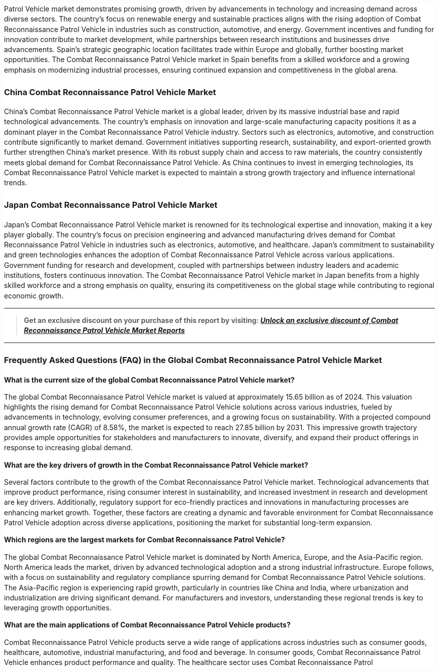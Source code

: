 Patrol Vehicle market demonstrates promising growth, driven by advancements in technology and increasing demand across diverse sectors. The country&rsquo;s focus on renewable energy and sustainable practices aligns with the rising adoption of Combat Reconnaissance Patrol Vehicle in industries such as construction, automotive, and energy. Government incentives and funding for innovation contribute to market development, while partnerships between research institutions and businesses drive advancements. Spain&rsquo;s strategic geographic location facilitates trade within Europe and globally, further boosting market opportunities. The Combat Reconnaissance Patrol Vehicle market in Spain benefits from a skilled workforce and a growing emphasis on modernizing industrial processes, ensuring continued expansion and competitiveness in the global arena.</p><h3>China Combat Reconnaissance Patrol Vehicle Market</h3><p>China&rsquo;s Combat Reconnaissance Patrol Vehicle market is a global leader, driven by its massive industrial base and rapid technological advancements. The country&rsquo;s emphasis on innovation and large-scale manufacturing capacity positions it as a dominant player in the Combat Reconnaissance Patrol Vehicle industry. Sectors such as electronics, automotive, and construction contribute significantly to market demand. Government initiatives supporting research, sustainability, and export-oriented growth further strengthen China&rsquo;s market presence. With its robust supply chain and access to raw materials, the country consistently meets global demand for Combat Reconnaissance Patrol Vehicle. As China continues to invest in emerging technologies, its Combat Reconnaissance Patrol Vehicle market is expected to maintain a strong growth trajectory and influence international trends.</p><h3>Japan Combat Reconnaissance Patrol Vehicle Market</h3><p>Japan&rsquo;s Combat Reconnaissance Patrol Vehicle market is renowned for its technological expertise and innovation, making it a key player globally. The country&rsquo;s focus on precision engineering and advanced manufacturing drives demand for Combat Reconnaissance Patrol Vehicle in industries such as electronics, automotive, and healthcare. Japan&rsquo;s commitment to sustainability and green technologies enhances the adoption of Combat Reconnaissance Patrol Vehicle across various applications. Government funding for research and development, coupled with partnerships between industry leaders and academic institutions, fosters continuous innovation. The Combat Reconnaissance Patrol Vehicle market in Japan benefits from a highly skilled workforce and a strong emphasis on quality, ensuring its competitiveness on the global stage while contributing to regional economic growth.</p><hr /><blockquote><p><strong>Get an exclusive discount on your purchase of this report by visiting: <em><a href="://marketresearchpulse.com/ask-for-discount/119481?utm_source=Github&amp;utm_medium=030">Unlock an exclusive discount of Combat Reconnaissance Patrol Vehicle Market Reports</a></em>&nbsp;</strong></p></blockquote><hr /><h3>Frequently Asked Questions (FAQ) in the Global Combat Reconnaissance Patrol Vehicle Market</h3><p><strong>What is the current size of the global Combat Reconnaissance Patrol Vehicle market?</strong></p><p>The global Combat Reconnaissance Patrol Vehicle market is valued at approximately 15.65 billion as of 2024. This valuation highlights the rising demand for Combat Reconnaissance Patrol Vehicle solutions across various industries, fueled by advancements in technology, evolving consumer preferences, and a growing focus on sustainability. With a projected compound annual growth rate (CAGR) of 8.58%, the market is expected to reach 27.85 billion by 2031. This impressive growth trajectory provides ample opportunities for stakeholders and manufacturers to innovate, diversify, and expand their product offerings in response to increasing global demand.</p><p><strong>What are the key drivers of growth in the Combat Reconnaissance Patrol Vehicle market?</strong></p><p>Several factors contribute to the growth of the Combat Reconnaissance Patrol Vehicle market. Technological advancements that improve product performance, rising consumer interest in sustainability, and increased investment in research and development are key drivers. Additionally, regulatory support for eco-friendly practices and innovations in manufacturing processes are enhancing market growth. Together, these factors are creating a dynamic and favorable environment for Combat Reconnaissance Patrol Vehicle adoption across diverse applications, positioning the market for substantial long-term expansion.</p><p><strong>Which regions are the largest markets for Combat Reconnaissance Patrol Vehicle?</strong></p><p>The global Combat Reconnaissance Patrol Vehicle market is dominated by North America, Europe, and the Asia-Pacific region. North America leads the market, driven by advanced technological adoption and a strong industrial infrastructure. Europe follows, with a focus on sustainability and regulatory compliance spurring demand for Combat Reconnaissance Patrol Vehicle solutions. The Asia-Pacific region is experiencing rapid growth, particularly in countries like China and India, where urbanization and industrialization are driving significant demand. For manufacturers and investors, understanding these regional trends is key to leveraging growth opportunities.</p><p><strong>What are the main applications of Combat Reconnaissance Patrol Vehicle products?</strong></p><p>Combat Reconnaissance Patrol Vehicle products serve a wide range of applications across industries such as consumer goods, healthcare, automotive, industrial manufacturing, and food and beverage. In consumer goods, Combat Reconnaissance Patrol Vehicle enhances product performance and quality. The healthcare sector uses Combat Reconnaissance Patrol